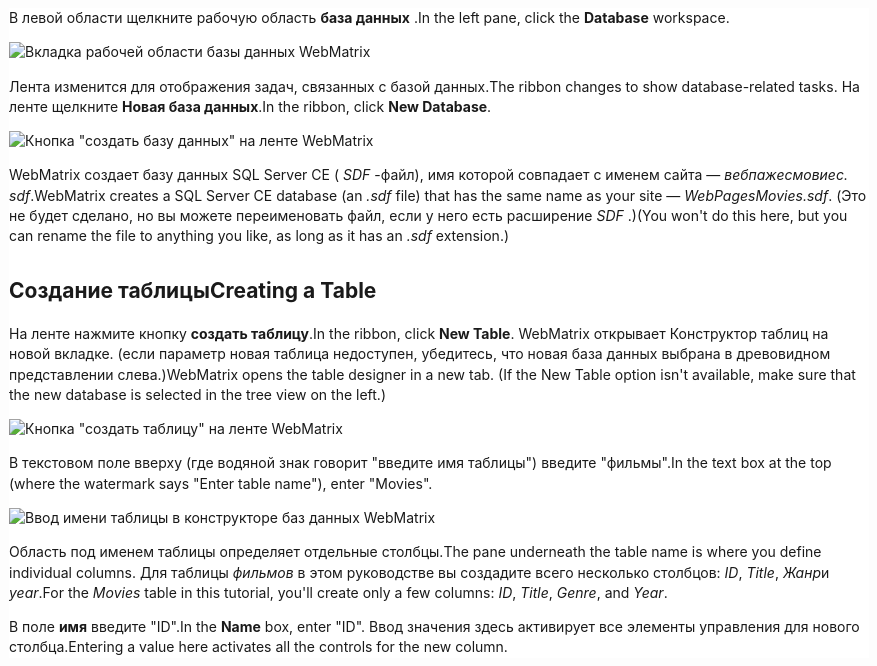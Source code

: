 <span data-ttu-id="2bac8-145">В левой области щелкните рабочую область **база данных** .</span><span class="sxs-lookup"><span data-stu-id="2bac8-145">In the left pane, click the **Database** workspace.</span></span>

![Вкладка рабочей области базы данных WebMatrix](displaying-data/_static/image3.png)

<span data-ttu-id="2bac8-147">Лента изменится для отображения задач, связанных с базой данных.</span><span class="sxs-lookup"><span data-stu-id="2bac8-147">The ribbon changes to show database-related tasks.</span></span> <span data-ttu-id="2bac8-148">На ленте щелкните **Новая база данных**.</span><span class="sxs-lookup"><span data-stu-id="2bac8-148">In the ribbon, click **New Database**.</span></span>

![Кнопка "создать базу данных" на ленте WebMatrix](displaying-data/_static/image4.png)

<span data-ttu-id="2bac8-150">WebMatrix создает базу данных SQL Server CE ( *SDF* -файл), имя которой совпадает с именем сайта &mdash; *вебпажесмовиес. sdf*.</span><span class="sxs-lookup"><span data-stu-id="2bac8-150">WebMatrix creates a SQL Server CE database (an *.sdf* file) that has the same name as your site &mdash; *WebPagesMovies.sdf*.</span></span> <span data-ttu-id="2bac8-151">(Это не будет сделано, но вы можете переименовать файл, если у него есть расширение *SDF* .)</span><span class="sxs-lookup"><span data-stu-id="2bac8-151">(You won't do this here, but you can rename the file to anything you like, as long as it has an *.sdf* extension.)</span></span>

## <a name="creating-a-table"></a><span data-ttu-id="2bac8-152">Создание таблицы</span><span class="sxs-lookup"><span data-stu-id="2bac8-152">Creating a Table</span></span>

<span data-ttu-id="2bac8-153">На ленте нажмите кнопку **создать таблицу**.</span><span class="sxs-lookup"><span data-stu-id="2bac8-153">In the ribbon, click **New Table**.</span></span> <span data-ttu-id="2bac8-154">WebMatrix открывает Конструктор таблиц на новой вкладке. (если параметр новая таблица недоступен, убедитесь, что новая база данных выбрана в древовидном представлении слева.)</span><span class="sxs-lookup"><span data-stu-id="2bac8-154">WebMatrix opens the table designer in a new tab. (If the New Table option isn't available, make sure that the new database is selected in the tree view on the left.)</span></span>

![Кнопка "создать таблицу" на ленте WebMatrix](displaying-data/_static/image5.png)

<span data-ttu-id="2bac8-156">В текстовом поле вверху (где водяной знак говорит "введите имя таблицы") введите "фильмы".</span><span class="sxs-lookup"><span data-stu-id="2bac8-156">In the text box at the top (where the watermark says "Enter table name"), enter "Movies".</span></span>

![Ввод имени таблицы в конструкторе баз данных WebMatrix](displaying-data/_static/image6.png)

<span data-ttu-id="2bac8-158">Область под именем таблицы определяет отдельные столбцы.</span><span class="sxs-lookup"><span data-stu-id="2bac8-158">The pane underneath the table name is where you define individual columns.</span></span> <span data-ttu-id="2bac8-159">Для таблицы *фильмов* в этом руководстве вы создадите всего несколько столбцов: *ID*, *Title*, *Жанр*и *year*.</span><span class="sxs-lookup"><span data-stu-id="2bac8-159">For the *Movies* table in this tutorial, you'll create only a few columns: *ID*, *Title*, *Genre*, and *Year*.</span></span>

<span data-ttu-id="2bac8-160">В поле **имя** введите "ID".</span><span class="sxs-lookup"><span data-stu-id="2bac8-160">In the **Name** box, enter "ID".</span></span> <span data-ttu-id="2bac8-161">Ввод значения здесь активирует все элементы управления для нового столбца.</span><span class="sxs-lookup"><span data-stu-id="2bac8-161">Entering a value here activates all the controls for the new column.</span></span>
